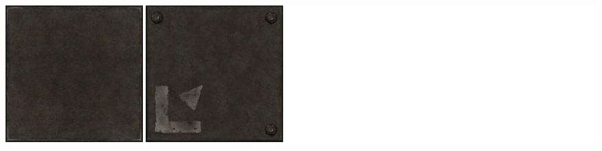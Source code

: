 [<img src="meta/preview_textures/10.jpg" width="200"/>](meta/preview_textures/10.jpg)
[<img src="meta/preview_textures/11.jpg" width="200"/>](meta/preview_textures/11.jpg)